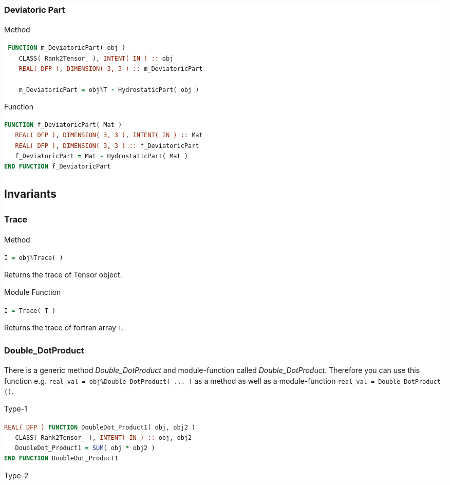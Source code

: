 ### Deviatoric Part

Method

```fortran
 FUNCTION m_DeviatoricPart( obj )
    CLASS( Rank2Tensor_ ), INTENT( IN ) :: obj
    REAL( DFP ), DIMENSION( 3, 3 ) :: m_DeviatoricPart

    m_DeviatoricPart = obj%T - HydrostaticPart( obj )
```

Function

```fortran
FUNCTION f_DeviatoricPart( Mat )
   REAL( DFP ), DIMENSION( 3, 3 ), INTENT( IN ) :: Mat
   REAL( DFP ), DIMENSION( 3, 3 ) :: f_DeviatoricPart
   f_DeviatoricPart = Mat - HydrostaticPart( Mat )
END FUNCTION f_DeviatoricPart
```

## Invariants

### Trace

Method

```fortran
I = obj%Trace( )
```

Returns the trace of Tensor object.

Module Function

```fortran
I = Trace( T )
```

Returns the trace of fortran array `T`.

### Double_DotProduct

There is a generic method _Double\_DotProduct_ and module-function called _Double\_DotProduct_. Therefore you can use this function e.g. `real_val = obj%Double_DotProduct( ... )` as a method as well as a module-function `real_val = Double_DotProduct()`.

Type-1

```fortran
REAL( DFP ) FUNCTION DoubleDot_Product1( obj, obj2 )
   CLASS( Rank2Tensor_ ), INTENT( IN ) :: obj, obj2
   DoubleDot_Product1 = SUM( obj * obj2 )
END FUNCTION DoubleDot_Product1
```

Type-2
